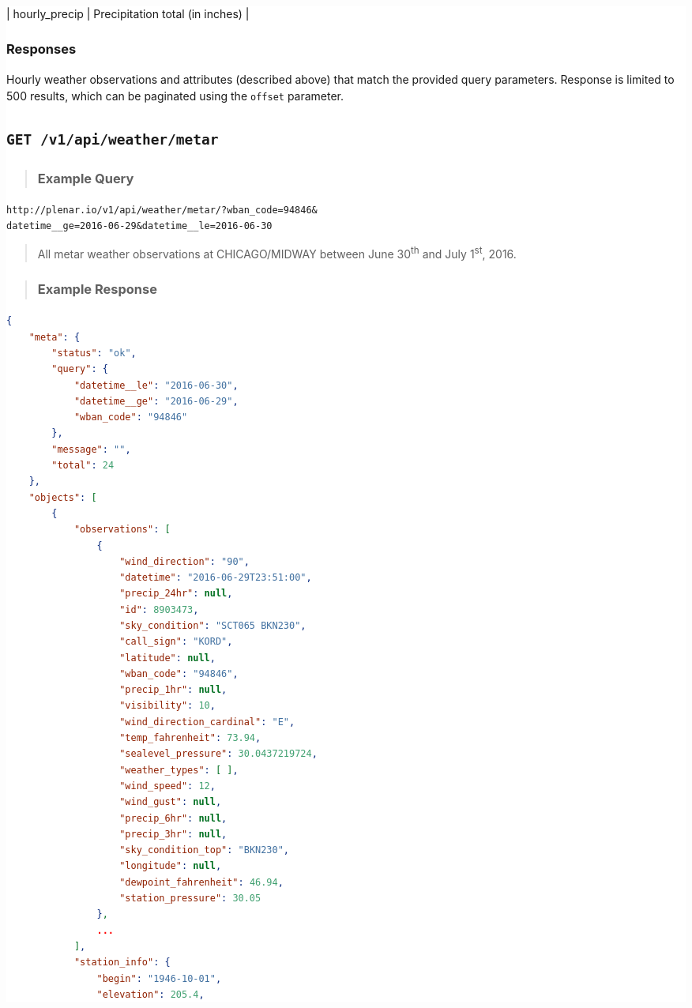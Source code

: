 | hourly_precip           | Precipitation total (in inches)                                                                                                                                                                                                                                                                                                                                                                                                                                                                                                    |

### Responses

Hourly weather observations and attributes (described above) that match the provided query parameters. Response is limited to 500 results, which can be paginated using the `offset` parameter.

## `GET /v1/api/weather/metar`

> ### Example Query

```
http://plenar.io/v1/api/weather/metar/?wban_code=94846&
datetime__ge=2016-06-29&datetime__le=2016-06-30
```

> All metar weather observations at CHICAGO/MIDWAY between June 30<sup>th</sup> and July 1<sup>st</sup>, 2016.

> ### Example Response

```json
{
    "meta": {
        "status": "ok",
        "query": {
            "datetime__le": "2016-06-30",
            "datetime__ge": "2016-06-29",
            "wban_code": "94846"
        },
        "message": "",
        "total": 24
    },
    "objects": [
        {
            "observations": [
                {
                    "wind_direction": "90",
                    "datetime": "2016-06-29T23:51:00",
                    "precip_24hr": null,
                    "id": 8903473,
                    "sky_condition": "SCT065 BKN230",
                    "call_sign": "KORD",
                    "latitude": null,
                    "wban_code": "94846",
                    "precip_1hr": null,
                    "visibility": 10,
                    "wind_direction_cardinal": "E",
                    "temp_fahrenheit": 73.94,
                    "sealevel_pressure": 30.0437219724,
                    "weather_types": [ ],
                    "wind_speed": 12,
                    "wind_gust": null,
                    "precip_6hr": null,
                    "precip_3hr": null,
                    "sky_condition_top": "BKN230",
                    "longitude": null,
                    "dewpoint_fahrenheit": 46.94,
                    "station_pressure": 30.05
                },
                ...
            ],
            "station_info": {
                "begin": "1946-10-01",
                "elevation": 205.4,
```